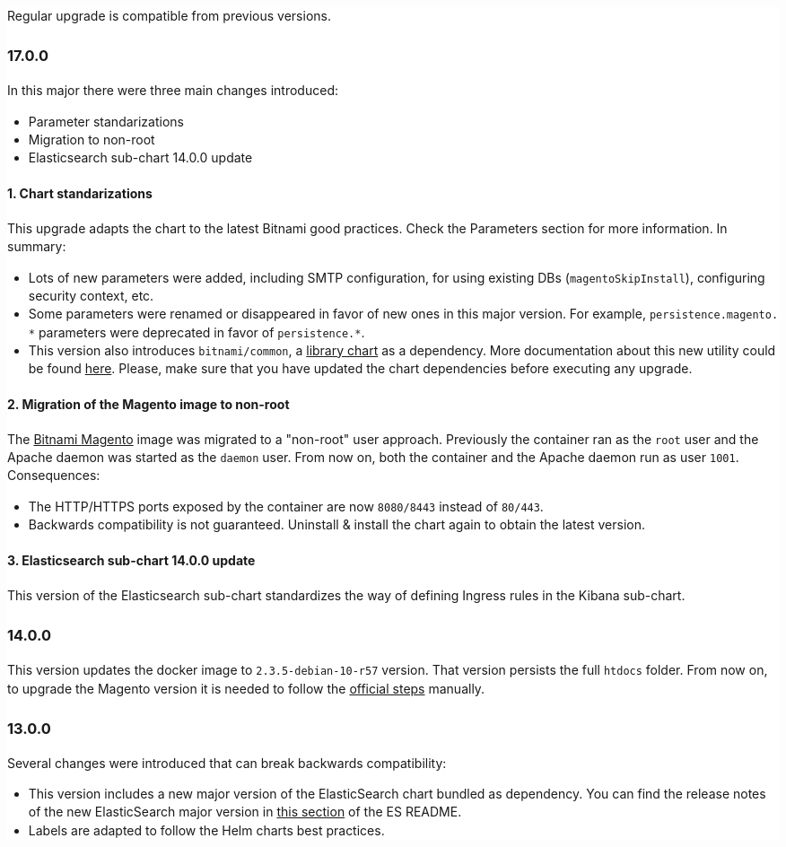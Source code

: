 Regular upgrade is compatible from previous versions.

### 17.0.0

In this major there were three main changes introduced:

- Parameter standarizations
- Migration to non-root
- Elasticsearch sub-chart 14.0.0 update

#### 1. Chart standarizations

This upgrade adapts the chart to the latest Bitnami good practices. Check the Parameters section for more information. In summary:

- Lots of new parameters were added, including SMTP configuration, for using existing DBs (`magentoSkipInstall`), configuring security context, etc.
- Some parameters were renamed or disappeared in favor of new ones in this major version. For example, `persistence.magento.*` parameters were deprecated in favor of `persistence.*`.
- This version also introduces `bitnami/common`, a [library chart](https://helm.sh/docs/topics/library_charts/#helm) as a dependency. More documentation about this new utility could be found [here](https://github.com/bitnami/charts/tree/main/bitnami/common#bitnami-common-library-chart). Please, make sure that you have updated the chart dependencies before executing any upgrade.

#### 2. Migration of the Magento image to non-root

The [Bitnami Magento](https://github.com/bitnami/containers/tree/main/bitnami/magento) image was migrated to a "non-root" user approach. Previously the container ran as the `root` user and the Apache daemon was started as the `daemon` user. From now on, both the container and the Apache daemon run as user `1001`. Consequences:

- The HTTP/HTTPS ports exposed by the container are now `8080/8443` instead of `80/443`.
- Backwards compatibility is not guaranteed. Uninstall & install the chart again to obtain the latest version.

#### 3. Elasticsearch sub-chart 14.0.0 update

This version of the Elasticsearch sub-chart standardizes the way of defining Ingress rules in the Kibana sub-chart.

### 14.0.0

This version updates the docker image to `2.3.5-debian-10-r57` version. That version persists the full `htdocs` folder. From now on, to upgrade the Magento version it is needed to follow the [official steps](https://devdocs.magento.com/guides/v2.3/comp-mgr/cli/cli-upgrade.html) manually.

### 13.0.0

Several changes were introduced that can break backwards compatibility:

- This version includes a new major version of the ElasticSearch chart bundled as dependency. You can find the release notes of the new ElasticSearch major version in [this section](https://github.com/bitnami/charts/tree/main/bitnami/elasticsearch#1200) of the ES README.
- Labels are adapted to follow the Helm charts best practices.

